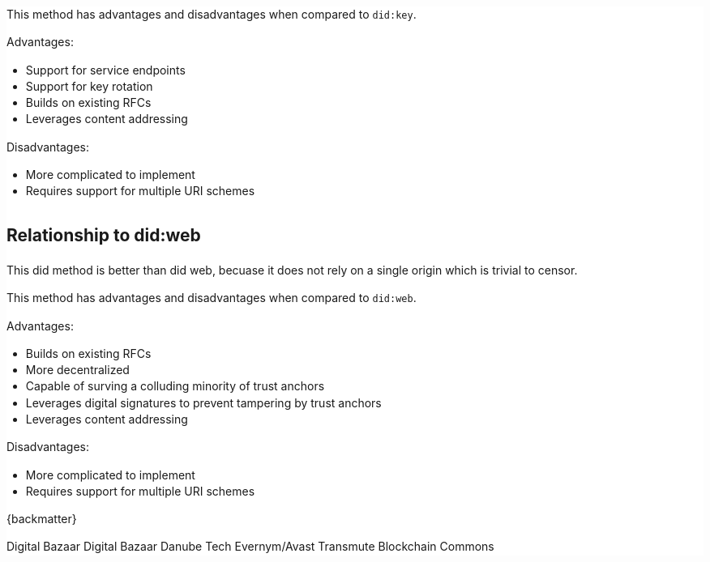 This method has advantages and disadvantages when compared to `did:key`.

Advantages:

- Support for service endpoints
- Support for key rotation
- Builds on existing RFCs
- Leverages content addressing

Disadvantages:

- More complicated to implement
- Requires support for multiple URI schemes

## Relationship to did:web

This did method is better than did web, becuase it does not rely on a single origin which is trivial to censor.

This method has advantages and disadvantages when compared to `did:web`.

Advantages:

- Builds on existing RFCs
- More decentralized
- Capable of surving a colluding minority of trust anchors
- Leverages digital signatures to prevent tampering by trust anchors
- Leverages content addressing

Disadvantages:

- More complicated to implement
- Requires support for multiple URI schemes

{backmatter}

<reference anchor='DID-CORE' target='https://www.w3.org/TR/did-core/'>
    <front>
        <title>Decentralized Identifiers (DIDs) v1.0</title>
        <author initials='M.' surname='Sporny' fullname='Manu Sporny'>
         <organization>Digital Bazaar</organization>
        </author>
        <author initials='D.' surname='Longley' fullname='Dave Longley'>
         <organization>Digital Bazaar</organization>
        </author>
        <author initials='M.' surname='Sabadello' fullname='Markus Sabadello'>
         <organization>Danube Tech</organization>
        </author>
        <author initials='D.' surname='Reed' fullname='Drummond Reed'>
         <organization>Evernym/Avast</organization>
        </author>
        <author initials='O.' surname='Steele' fullname='Orie Steele'>
         <organization>Transmute</organization>
        </author>
        <author initials='C.' surname='Allen' fullname='Christopher Allen'>
         <organization>Blockchain Commons</organization>
        </author>
        <date year='2022'/>
    </front>
</reference>
